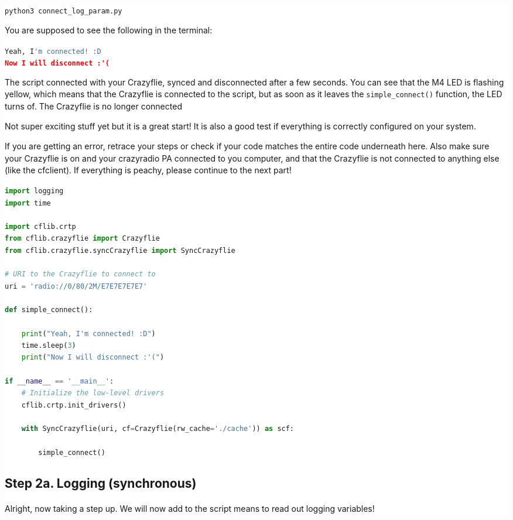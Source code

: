 
`python3 connect_log_param.py`

You are supposed to see the following in the terminal:
```python
Yeah, I'm connected! :D
Now I will disconnect :'(
```


The script connected with your Crazyflie, synced and disconnected after a few seconds. You can see that the M4 LED is flashing yellow, which means that the Crazyflie is connected to the script, but as soon as it leaves the `simple_connect()` function, the LED turns of. The Crazyflie is no longer connected

Not super exciting stuff yet but it is a great start! It is also a good test if everything is correctly configured on your system.


If you are getting an error, retrace your steps or check if your code matches the entire code underneath here. Also make sure your Crazyflie is on and your crazyradio PA connected to you computer, and that the Crazyflie is not connected to anything else (like the cfclient). If everything is peachy, please continue to the next part!

```python
import logging
import time

import cflib.crtp
from cflib.crazyflie import Crazyflie
from cflib.crazyflie.syncCrazyflie import SyncCrazyflie

# URI to the Crazyflie to connect to
uri = 'radio://0/80/2M/E7E7E7E7E7'

def simple_connect():

    print("Yeah, I'm connected! :D")
    time.sleep(3)
    print("Now I will disconnect :'(")

if __name__ == '__main__':
    # Initialize the low-level drivers
    cflib.crtp.init_drivers()

    with SyncCrazyflie(uri, cf=Crazyflie(rw_cache='./cache')) as scf:

        simple_connect()
```

## Step 2a. Logging (synchronous)



Alright, now taking a step up. We will now add to the script means to read out logging variables!


